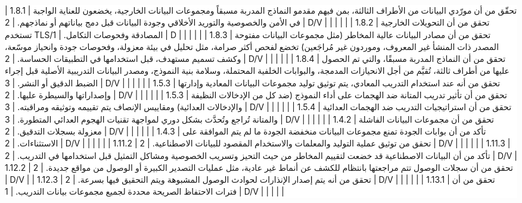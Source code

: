 | 1.8.1  | تحقّق من أن مورّدي البيانات من الأطراف الثالثة، بمن فيهم مقدمو النماذج المدربة مسبقاً ومجموعات البيانات الخارجية، يخضعون للعناية الواجبة في الأمن والخصوصية والتوريد الأخلاقي وجودة البيانات قبل دمج بياناتهم أو نماذجهم.                                                           |    2    |  D/V  |        |                                                                                                                             |     |     |
| 1.8.2  | تحقق من أن التحويلات الخارجية تستخدم TLS/المصادقة وفحوصات التكامل.                                                                                                                                                                                                                  |    1    |   D   |        |                                                                                                                             |     |     |
| 1.8.3  | تحقق من أن مصادر البيانات عالية المخاطر (مثل مجموعات البيانات مفتوحة المصدر ذات المنشأ غير المعروف، وموردون غير مُراجَعين) تخضع لفحص أكثر صرامة، مثل تحليل في بيئة معزولة، وفحوصات جودة وانحياز موسّعة، وكشف تسميم مستهدف، قبل استخدامها في التطبيقات الحساسة.                      |    2    |  D/V  |        |                                                                                                                             |     |     |
| 1.8.4  | تحقق من أن النماذج المدربة مسبقًا، والتي تم الحصول عليها من أطراف ثالثة، تُقيَّم من أجل الانحيازات المدمجة، والبوابات الخلفية المحتملة، وسلامة بنية النموذج، ومصدر البيانات التدريبية الأصلية قبل إجراء الضبط الدقيق أو النشر.                                                      |    3    |  D/V  |        |                                                                                                                             |     |     |
| 1.5.3  | تحقق من أنه عند استخدام التدريب المعادي، يتم توثيق توليد مجموعات البيانات المعادية وإدارتها وإصداراتها والسيطرة عليها.                                                                                                                                                              |    2    |  D/V  |        |                                                                                                                             |     |     |
| 1.5.3  | تحقق من أن تأثير تدريب المتانة ضد الهجمات على أداء النموذج (ضد كل من الإدخالات النظيفة والإدخالات العدائية) ومقاييس الإنصاف يتم تقييمه وتوثيقه ومراقبته.                                                                                                                            |    3    |  D/V  |        |                                                                                                                             |     |     |
| 1.5.4  | تحقق من أن استراتيجيات التدريب ضد الهجمات العدائية والمتانة تُراجع وتُحدَّث بشكل دوري لمواجهة تقنيات الهجوم العدائي المتطورة.                                                                                                                                                       |    3    |  D/V  |        |                                                                                                                             |     |     |
| 1.4.2  | تحقق من أن مجموعات البيانات الفاشلة معزولة بسجلات التدقيق.                                                                                                                                                                                                                          |    2    |  D/V  |        |                                                                                                                             |     |     |
| 1.4.3  | تأكد من أن بوابات الجودة تمنع مجموعات البيانات منخفضة الجودة ما لم يتم الموافقة على الاستثناءات.                                                                                                                                                                                    |    2    |  D/V  |        |                                                                                                                             |     |     |
| 1.11.2 | تحقق من توثيق عملية التوليد والمعلمات والاستخدام المقصود للبيانات الاصطناعية.                                                                                                                                                                                                       |    2    |  D/V  |        |                                                                                                                             |     |     |
| 1.11.3 | تأكد من أن البيانات الاصطناعية قد خضعت لتقييم المخاطر من حيث التحيز وتسريب الخصوصية ومشاكل التمثيل قبل استخدامها في التدريب.                                                                                                                                                        |    2    |  D/V  | 1.12.2 | تحقق من أن سجلات الوصول تتم مراجعتها بانتظام للكشف عن أنماط غير عادية، مثل عمليات التصدير الكبيرة أو الوصول من مواقع جديدة. | 2   | D/V |
| 1.12.3 | تحقق من أنه يتم إصدار الإنذارات لحوادث الوصول المشبوهة ويتم التحقيق فيها بسرعة.                                                                                                                                                                                                     |    2    |  D/V  |        |                                                                                                                             |     |     |
| 1.13.1 | تحقق من أن فترات الاحتفاظ الصريحة محددة لجميع مجموعات بيانات التدريب.                                                                                                                                                                                                               |    1    |  D/V  |        |                                                                                                                             |     |     |
